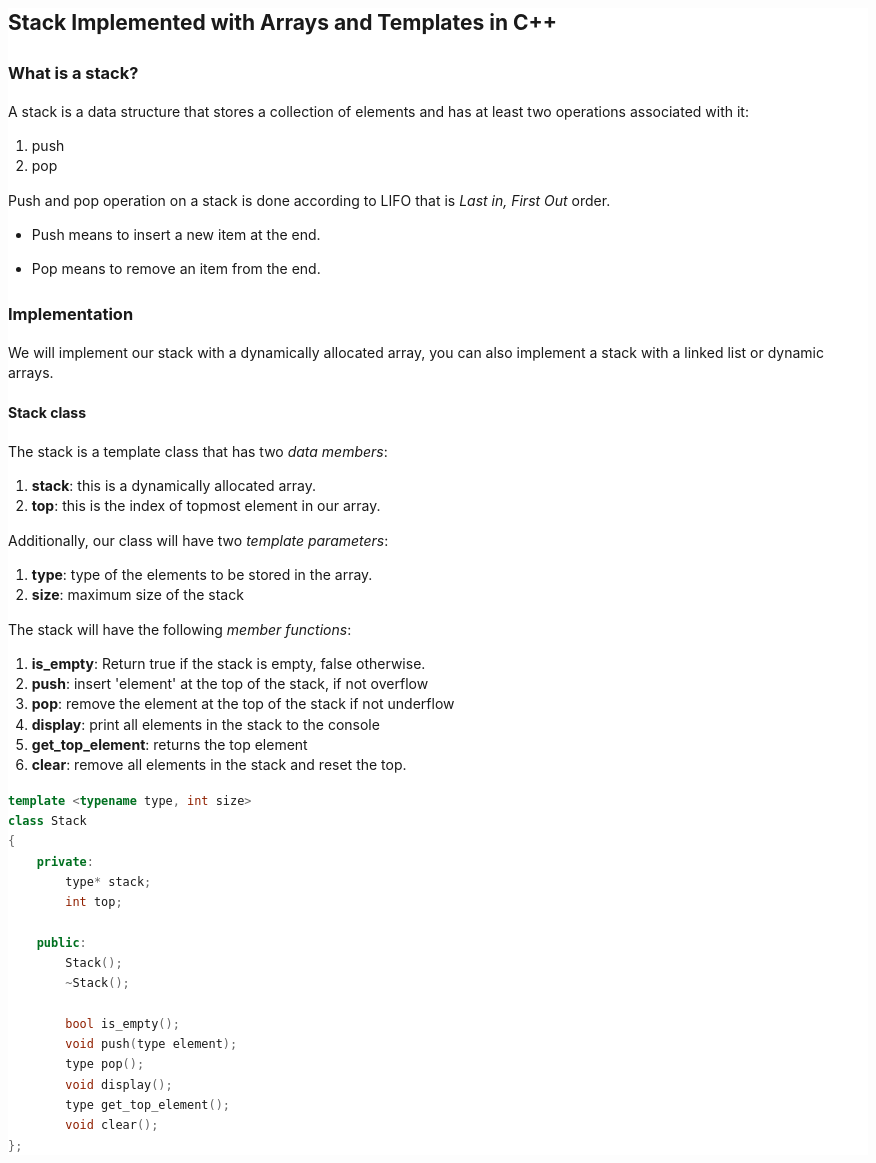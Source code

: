 ## Stack Implemented with Arrays and Templates in C++

### What is a stack?

A stack is a data structure that stores a collection of elements and has at least two operations associated with it:

1. push		
2. pop

Push and pop operation on a stack is done according to LIFO that is *Last in, First Out* order.

- Push means to insert a new item at the end.

- Pop means to remove an item from the end.

### Implementation

We will implement our stack with a dynamically allocated array, you can also implement a stack with a linked list or dynamic arrays.

#### Stack class

The stack is a template class that has two *data members*:

1. **stack**: this is a dynamically allocated array.
2. **top**: this is the index of topmost element in our array.

Additionally, our class will have two *template parameters*:

1. **type**: type of the elements to be stored in the array.
2. **size**: maximum size of the stack

 The stack will have the following *member functions*:

1. **is_empty**: Return true if the stack is empty, false otherwise.
2. **push**: insert 'element' at the top of the stack, if not overflow
3. **pop**: remove the element at the top of the stack if not underflow
4. **display**: print all elements in the stack to the console
5. **get_top_element**: returns the top element
6. **clear**: remove all elements in the stack and reset the top.

```cpp
template <typename type, int size>
class Stack
{
    private:
        type* stack; 
        int top;   

    public:
        Stack();
        ~Stack();

        bool is_empty();    
        void push(type element);
        type pop();   
        void display();   
        type get_top_element(); 
        void clear();  
};
```
